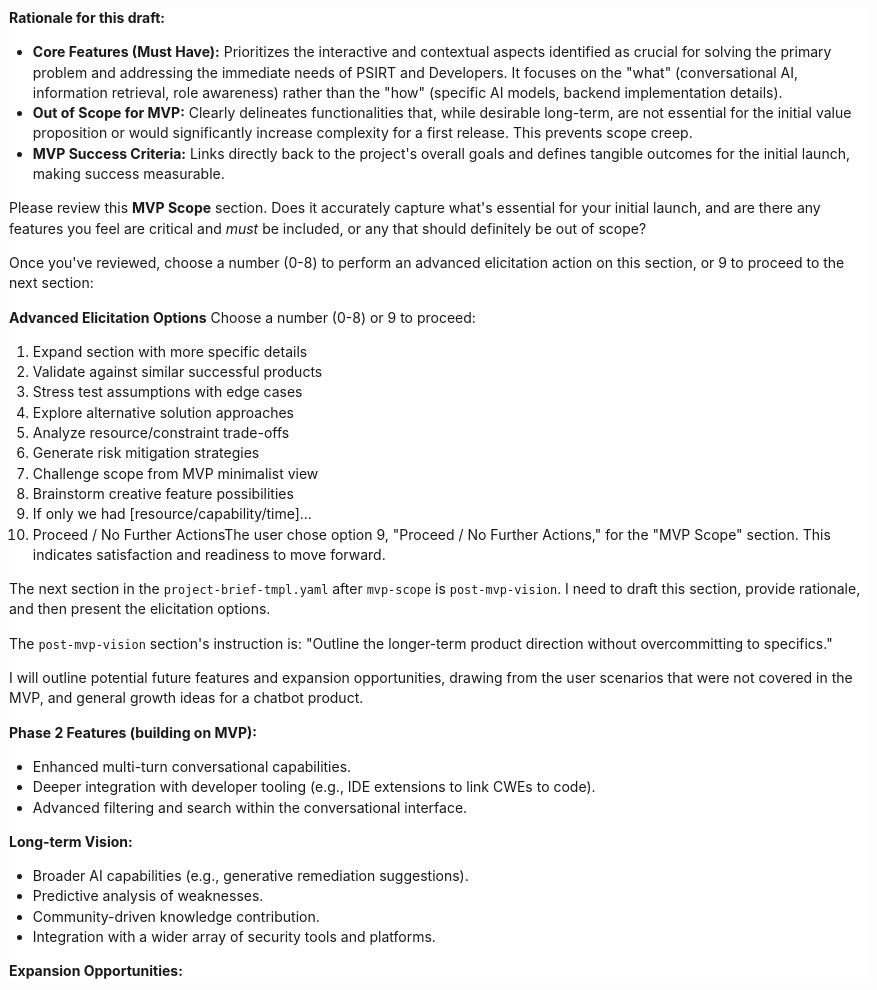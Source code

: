 
**Rationale for this draft:**

* **Core Features (Must Have):** Prioritizes the interactive and contextual aspects identified as crucial for solving the primary problem and addressing the immediate needs of PSIRT and Developers. It focuses on the "what" (conversational AI, information retrieval, role awareness) rather than the "how" (specific AI models, backend implementation details).  
* **Out of Scope for MVP:** Clearly delineates functionalities that, while desirable long-term, are not essential for the initial value proposition or would significantly increase complexity for a first release. This prevents scope creep.  
* **MVP Success Criteria:** Links directly back to the project's overall goals and defines tangible outcomes for the initial launch, making success measurable.

Please review this **MVP Scope** section. Does it accurately capture what's essential for your initial launch, and are there any features you feel are critical and *must* be included, or any that should definitely be out of scope?

Once you've reviewed, choose a number (0-8) to perform an advanced elicitation action on this section, or 9 to proceed to the next section:

**Advanced Elicitation Options** Choose a number (0-8) or 9 to proceed:

1. Expand section with more specific details  
2. Validate against similar successful products  
3. Stress test assumptions with edge cases  
4. Explore alternative solution approaches  
5. Analyze resource/constraint trade-offs  
6. Generate risk mitigation strategies  
7. Challenge scope from MVP minimalist view  
8. Brainstorm creative feature possibilities  
9. If only we had \[resource/capability/time\]...  
10. Proceed / No Further ActionsThe user chose option 9, "Proceed / No Further Actions," for the "MVP Scope" section. This indicates satisfaction and readiness to move forward.

The next section in the `project-brief-tmpl.yaml` after `mvp-scope` is `post-mvp-vision`. I need to draft this section, provide rationale, and then present the elicitation options.

The `post-mvp-vision` section's instruction is: "Outline the longer-term product direction without overcommitting to specifics."

I will outline potential future features and expansion opportunities, drawing from the user scenarios that were not covered in the MVP, and general growth ideas for a chatbot product.

**Phase 2 Features (building on MVP):**

* Enhanced multi-turn conversational capabilities.  
* Deeper integration with developer tooling (e.g., IDE extensions to link CWEs to code).  
* Advanced filtering and search within the conversational interface.

**Long-term Vision:**

* Broader AI capabilities (e.g., generative remediation suggestions).  
* Predictive analysis of weaknesses.  
* Community-driven knowledge contribution.  
* Integration with a wider array of security tools and platforms.

**Expansion Opportunities:**
